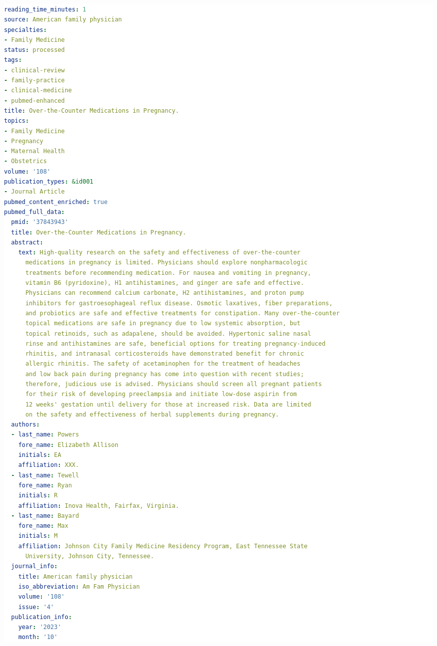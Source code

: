 ```yaml
reading_time_minutes: 1
source: American family physician
specialties:
- Family Medicine
status: processed
tags:
- clinical-review
- family-practice
- clinical-medicine
- pubmed-enhanced
title: Over-the-Counter Medications in Pregnancy.
topics:
- Family Medicine
- Pregnancy
- Maternal Health
- Obstetrics
volume: '108'
publication_types: &id001
- Journal Article
pubmed_content_enriched: true
pubmed_full_data:
  pmid: '37843943'
  title: Over-the-Counter Medications in Pregnancy.
  abstract:
    text: High-quality research on the safety and effectiveness of over-the-counter
      medications in pregnancy is limited. Physicians should explore nonpharmacologic
      treatments before recommending medication. For nausea and vomiting in pregnancy,
      vitamin B6 (pyridoxine), H1 antihistamines, and ginger are safe and effective.
      Physicians can recommend calcium carbonate, H2 antihistamines, and proton pump
      inhibitors for gastroesophageal reflux disease. Osmotic laxatives, fiber preparations,
      and probiotics are safe and effective treatments for constipation. Many over-the-counter
      topical medications are safe in pregnancy due to low systemic absorption, but
      topical retinoids, such as adapalene, should be avoided. Hypertonic saline nasal
      rinse and antihistamines are safe, beneficial options for treating pregnancy-induced
      rhinitis, and intranasal corticosteroids have demonstrated benefit for chronic
      allergic rhinitis. The safety of acetaminophen for the treatment of headaches
      and low back pain during pregnancy has come into question with recent studies;
      therefore, judicious use is advised. Physicians should screen all pregnant patients
      for their risk of developing preeclampsia and initiate low-dose aspirin from
      12 weeks' gestation until delivery for those at increased risk. Data are limited
      on the safety and effectiveness of herbal supplements during pregnancy.
  authors:
  - last_name: Powers
    fore_name: Elizabeth Allison
    initials: EA
    affiliation: XXX.
  - last_name: Tewell
    fore_name: Ryan
    initials: R
    affiliation: Inova Health, Fairfax, Virginia.
  - last_name: Bayard
    fore_name: Max
    initials: M
    affiliation: Johnson City Family Medicine Residency Program, East Tennessee State
      University, Johnson City, Tennessee.
  journal_info:
    title: American family physician
    iso_abbreviation: Am Fam Physician
    volume: '108'
    issue: '4'
  publication_info:
    year: '2023'
    month: '10'
```